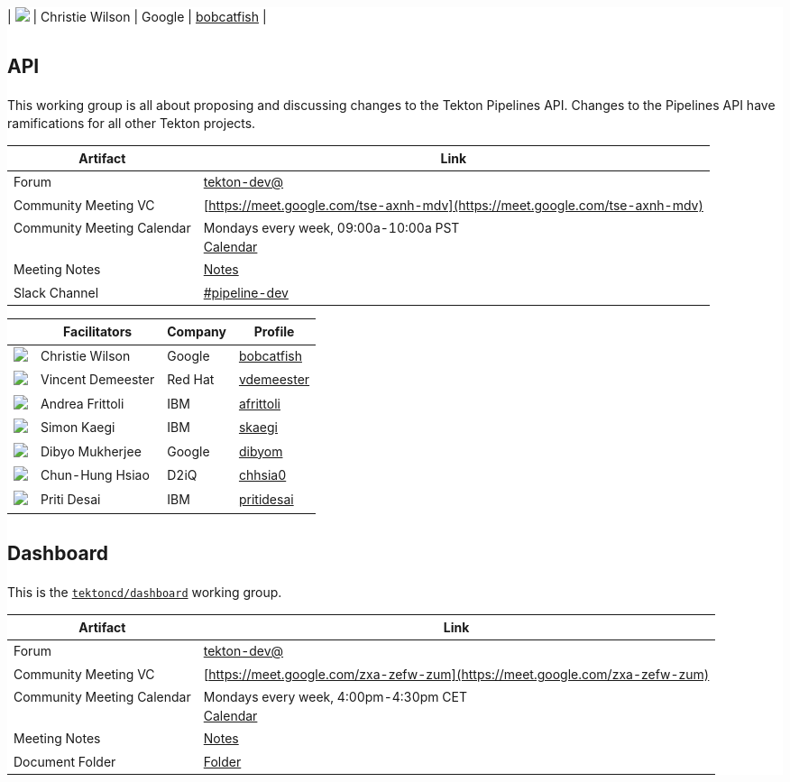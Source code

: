 | <img width="30px" src="https://github.com/bobcatfish.png"> | Christie Wilson   | Google  | [bobcatfish](https://github.com/bobcatfish) |

## API

This working group is all about proposing and discussing changes to the Tekton
Pipelines API. Changes to the Pipelines API have ramifications for all other
Tekton projects.

| Artifact                   | Link                                                                                                                                                                                                                                                                                                             |
| -------------------------- | -------------------------------------------------------------------------------------------------------------------------------------------------------------                                                                                                                                                    |
| Forum                      | [tekton-dev@](https://groups.google.com/forum/#!forum/tekton-dev)                                                                                                                                                                                                                                                |
| Community Meeting VC       | [https://meet.google.com/tse-axnh-mdv](https://meet.google.com/tse-axnh-mdv)                                                                                                                                                                                                                                     |
| Community Meeting Calendar | Mondays every week, 09:00a-10:00a PST <br>[Calendar](https://calendar.google.com/event?action=TEMPLATE&tmeid=YnBscG9lcGk3b3ZrN3VxZWpjaXRsMm1uNmJfMjAyMDA0MTNUMTYwMDAwWiBnb29nbGUuY29tX2Qzb3Zjdm8xcDMyMTloOTg5NTczdjk4Zm5zQGc&tmsrc=google.com_d3ovcvo1p3219h989573v98fns%40group.calendar.google.com&scp=ALL)
| Meeting Notes              | [Notes](https://docs.google.com/document/d/17PodAxG8hV351fBhSu7Y_OIPhGTVgj6OJ2lPphYYRpU/edit)
| Slack Channel              | [#pipeline-dev](https://tektoncd.slack.com/messages/pipeline-dev)                                                                                                                                                                                                                                                |



| &nbsp;                                                     | Facilitators    | Company | Profile                                     |
| --------------------------------------------------------   | ----------      | ------- | ---------------------------------------     |
| <img width="30px" src="https://github.com/bobcatfish.png"> | Christie Wilson | Google  | [bobcatfish](https://github.com/bobcatfish) |
| <img width="30px" src="https://github.com/vdemeester.png"> | Vincent Demeester | Red Hat | [vdemeester](https://github.com/vdemeester) |
| <img width="30px" src="https://github.com/afrittoli.png">  | Andrea Frittoli   | IBM     | [afrittoli](https://github.com/afrittoli) |
| <img width="30px" src="https://github.com/skaegi.png"> | Simon Kaegi | IBM | [skaegi](https://github.com/skaegi) |
| <img width="30px" src="https://github.com/dibyom.png">     | Dibyo Mukherjee | Google  | [dibyom](https://github.com/dibyom)         |
| <img width="30px" src="https://github.com/chhsia0.png">     | Chun-Hung Hsiao | D2iQ  | [chhsia0](https://github.com/chhsia0)         |
| <img width="30px" src="https://github.com/pritidesai.png">     | Priti Desai | IBM  | [pritidesai](https://github.com/pritidesai)         |


## Dashboard

This is the [`tektoncd/dashboard`](https://github.com/tektoncd/dashboard) working group.

| Artifact                   | Link                                                                                                                                                                                                                                      |
| -------------------------- | -------------------------------------------------------------------------------------------------------------------------------------------------------------                                                                             |
| Forum                      | [tekton-dev@](https://groups.google.com/forum/#!forum/tekton-dev)                                                                                                                                                                         |
| Community Meeting VC       | [https://meet.google.com/zxa-zefw-zum](https://meet.google.com/zxa-zefw-zum)                                                                                                                                                              |
| Community Meeting Calendar | Mondays every week, 4:00pm-4:30pm CET <br>[Calendar](https://calendar.google.com/event?action=TEMPLATE&tmeid=b3NxODE2YjlrY3NzMnYwMmpmamY5NnVobHFfMjAyMDAzMTZUMTUwMDAwWiBnb29nbGUuY29tX2Qzb3Zjdm8xcDMyMTloOTg5NTczdjk4Zm5zQGc&tmsrc=google.com_d3ovcvo1p3219h989573v98fns%40group.calendar.google.com&scp=ALL) |
| Meeting Notes              | [Notes](https://docs.google.com/document/d/1bG4mbjycmFtIBezA6AJoQvaB4-v3874dhX7n-DhGAx0/edit)                                                                                                                                             |
| Document Folder            | [Folder](https://drive.google.com/drive/folders/1SCS7q9Ns9m8p7MG_4URiFKirz1SgID_B)                                                                                                                                                        |